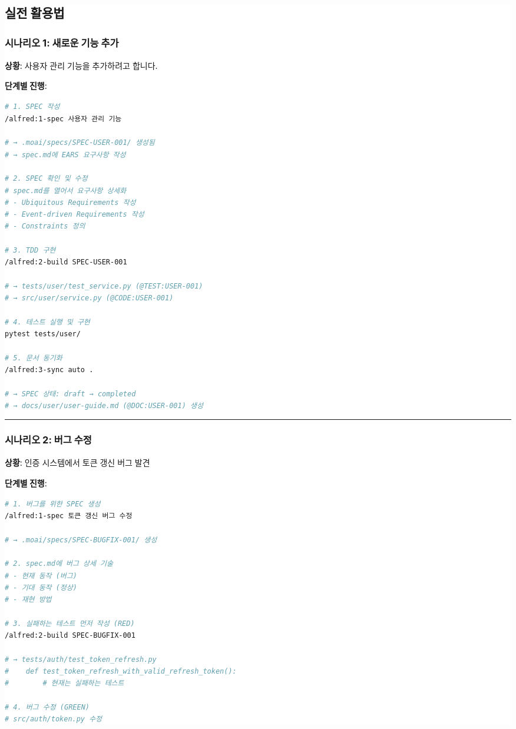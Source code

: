 
## 실전 활용법

### 시나리오 1: 새로운 기능 추가

**상황**: 사용자 관리 기능을 추가하려고 합니다.

**단계별 진행**:

```bash
# 1. SPEC 작성
/alfred:1-spec 사용자 관리 기능

# → .moai/specs/SPEC-USER-001/ 생성됨
# → spec.md에 EARS 요구사항 작성

# 2. SPEC 확인 및 수정
# spec.md를 열어서 요구사항 상세화
# - Ubiquitous Requirements 작성
# - Event-driven Requirements 작성
# - Constraints 정의

# 3. TDD 구현
/alfred:2-build SPEC-USER-001

# → tests/user/test_service.py (@TEST:USER-001)
# → src/user/service.py (@CODE:USER-001)

# 4. 테스트 실행 및 구현
pytest tests/user/

# 5. 문서 동기화
/alfred:3-sync auto .

# → SPEC 상태: draft → completed
# → docs/user/user-guide.md (@DOC:USER-001) 생성
```

---

### 시나리오 2: 버그 수정

**상황**: 인증 시스템에서 토큰 갱신 버그 발견

**단계별 진행**:

```bash
# 1. 버그를 위한 SPEC 생성
/alfred:1-spec 토큰 갱신 버그 수정

# → .moai/specs/SPEC-BUGFIX-001/ 생성

# 2. spec.md에 버그 상세 기술
# - 현재 동작 (버그)
# - 기대 동작 (정상)
# - 재현 방법

# 3. 실패하는 테스트 먼저 작성 (RED)
/alfred:2-build SPEC-BUGFIX-001

# → tests/auth/test_token_refresh.py
#    def test_token_refresh_with_valid_refresh_token():
#        # 현재는 실패하는 테스트

# 4. 버그 수정 (GREEN)
# src/auth/token.py 수정
```